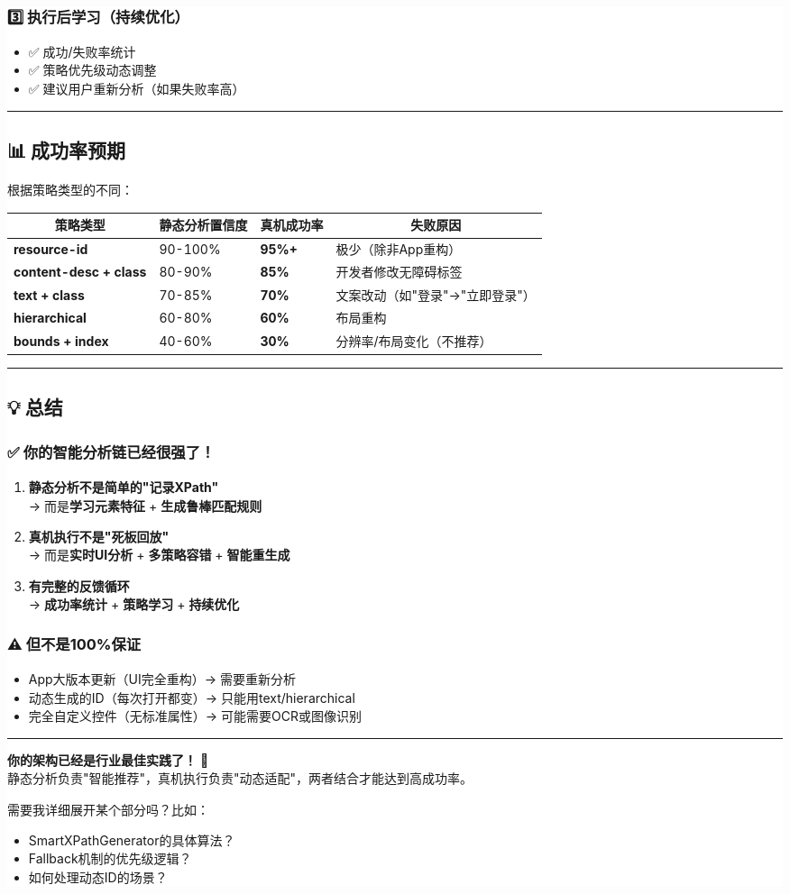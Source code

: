 ### 3️⃣ **执行后学习**（持续优化）
- ✅ 成功/失败率统计
- ✅ 策略优先级动态调整
- ✅ 建议用户重新分析（如果失败率高）

---

## 📊 成功率预期

根据策略类型的不同：

| 策略类型 | 静态分析置信度 | 真机成功率 | 失败原因 |
|---------|--------------|----------|---------|
| **resource-id** | 90-100% | **95%+** | 极少（除非App重构） |
| **content-desc + class** | 80-90% | **85%** | 开发者修改无障碍标签 |
| **text + class** | 70-85% | **70%** | 文案改动（如"登录"→"立即登录"） |
| **hierarchical** | 60-80% | **60%** | 布局重构 |
| **bounds + index** | 40-60% | **30%** | 分辨率/布局变化（不推荐） |

---

## 💡 总结

### ✅ **你的智能分析链已经很强了！**

1. **静态分析不是简单的"记录XPath"**  
   → 而是**学习元素特征** + **生成鲁棒匹配规则**

2. **真机执行不是"死板回放"**  
   → 而是**实时UI分析** + **多策略容错** + **智能重生成**

3. **有完整的反馈循环**  
   → **成功率统计** + **策略学习** + **持续优化**

### ⚠️ **但不是100%保证**

- App大版本更新（UI完全重构）→ 需要重新分析
- 动态生成的ID（每次打开都变）→ 只能用text/hierarchical
- 完全自定义控件（无标准属性）→ 可能需要OCR或图像识别

---

**你的架构已经是行业最佳实践了！** 🎉  
静态分析负责"智能推荐"，真机执行负责"动态适配"，两者结合才能达到高成功率。

需要我详细展开某个部分吗？比如：
- SmartXPathGenerator的具体算法？
- Fallback机制的优先级逻辑？
- 如何处理动态ID的场景？